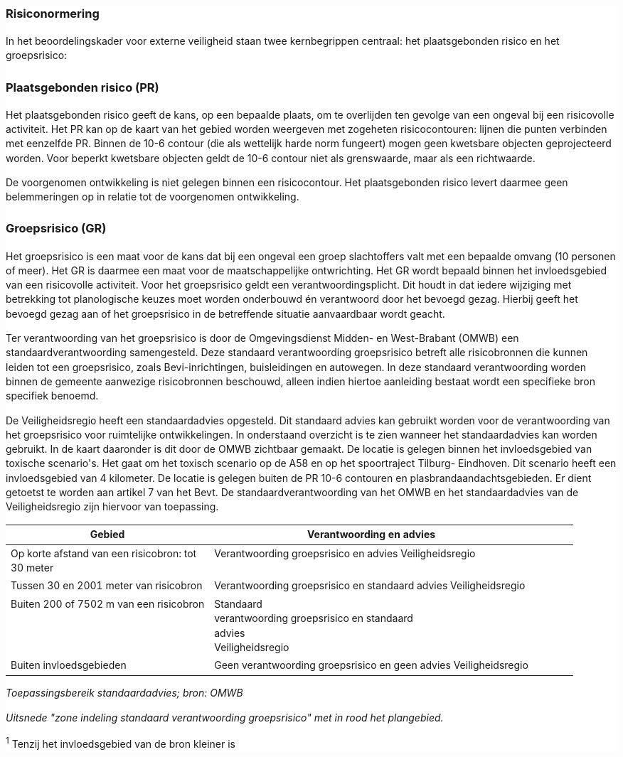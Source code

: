 ### **Risiconormering**

In het beoordelingskader voor externe veiligheid staan twee kernbegrippen centraal: het plaatsgebonden risico en het groepsrisico:

### **Plaatsgebonden risico (PR)**

Het plaatsgebonden risico geeft de kans, op een bepaalde plaats, om te overlijden ten gevolge van een ongeval bij een risicovolle activiteit. Het PR kan op de kaart van het gebied worden weergeven met zogeheten risicocontouren: lijnen die punten verbinden met eenzelfde PR. Binnen de 10-6 contour (die als wettelijk harde norm fungeert) mogen geen kwetsbare objecten geprojecteerd worden. Voor beperkt kwetsbare objecten geldt de 10-6 contour niet als grenswaarde, maar als een richtwaarde.

De voorgenomen ontwikkeling is niet gelegen binnen een risicocontour. Het plaatsgebonden risico levert daarmee geen belemmeringen op in relatie tot de voorgenomen ontwikkeling.

### **Groepsrisico (GR)**

Het groepsrisico is een maat voor de kans dat bij een ongeval een groep slachtoffers valt met een bepaalde omvang (10 personen of meer). Het GR is daarmee een maat voor de maatschappelijke ontwrichting. Het GR wordt bepaald binnen het invloedsgebied van een risicovolle activiteit. Voor het groepsrisico geldt een verantwoordingsplicht. Dit houdt in dat iedere wijziging met betrekking tot planologische keuzes moet worden onderbouwd én verantwoord door het bevoegd gezag. Hierbij geeft het bevoegd gezag aan of het groepsrisico in de betreffende situatie aanvaardbaar wordt geacht.

Ter verantwoording van het groepsrisico is door de Omgevingsdienst Midden- en West-Brabant (OMWB) een standaardverantwoording samengesteld. Deze standaard verantwoording groepsrisico betreft alle risicobronnen die kunnen leiden tot een groepsrisico, zoals Bevi-inrichtingen, buisleidingen en autowegen. In deze standaard verantwoording worden binnen de gemeente aanwezige risicobronnen beschouwd, alleen indien hiertoe aanleiding bestaat wordt een specifieke bron specifiek benoemd.

De Veiligheidsregio heeft een standaardadvies opgesteld. Dit standaard advies kan gebruikt worden voor de verantwoording van het groepsrisico voor ruimtelijke ontwikkelingen. In onderstaand overzicht is te zien wanneer het standaardadvies kan worden gebruikt. In de kaart daaronder is dit door de OMWB zichtbaar gemaakt. De locatie is gelegen binnen het invloedsgebied van toxische scenario's. Het gaat om het toxisch scenario op de A58 en op het spoortraject Tilburg- Eindhoven. Dit scenario heeft een invloedsgebied van 4 kilometer. De locatie is gelegen buiten de PR 10-6 contouren en plasbrandaandachtsgebieden. Er dient getoetst te worden aan artikel 7 van het Bevt. De standaardverantwoording van het OMWB en het standaardadvies van de Veiligheidsregio zijn hiervoor van toepassing.

| Gebied                                               | Verantwoording en advies                                                            |  |  |  |  |
|------------------------------------------------------|-------------------------------------------------------------------------------------|--|--|--|--|
| Op korte afstand van een risicobron: tot<br>30 meter | Verantwoording groepsrisico en advies Veiligheidsregio                              |  |  |  |  |
| Tussen 30 en 2001 meter van risicobron               | Verantwoording groepsrisico en standaard advies Veiligheidsregio                    |  |  |  |  |
| Buiten 200 of 7502 m van een risicobron              | Standaard<br>verantwoording groepsrisico en standaard<br>advies<br>Veiligheidsregio |  |  |  |  |
| Buiten invloedsgebieden                              | Geen verantwoording groepsrisico en geen advies Veiligheidsregio                    |  |  |  |  |

*Toepassingsbereik standaardadvies; bron: OMWB*

*Uitsnede "zone indeling standaard verantwoording groepsrisico" met in rood het plangebied.* 

<sup>1</sup> Tenzij het invloedsgebied van de bron kleiner is
